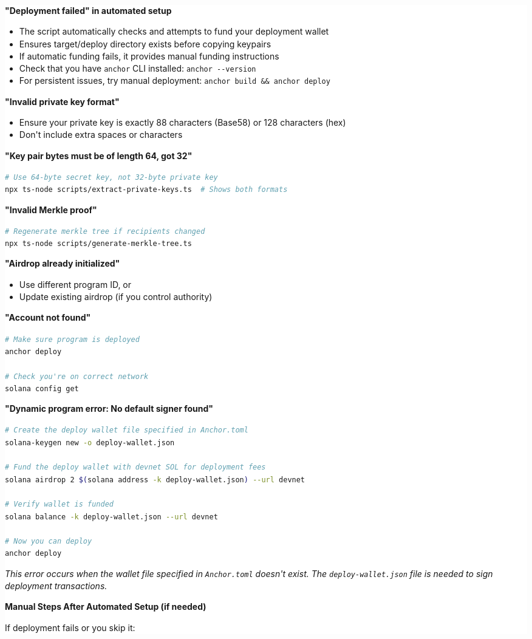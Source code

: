 **"Deployment failed" in automated setup**
- The script automatically checks and attempts to fund your deployment wallet
- Ensures target/deploy directory exists before copying keypairs
- If automatic funding fails, it provides manual funding instructions
- Check that you have `anchor` CLI installed: `anchor --version`
- For persistent issues, try manual deployment: `anchor build && anchor deploy`

**"Invalid private key format"**
- Ensure your private key is exactly 88 characters (Base58) or 128 characters (hex)
- Don't include extra spaces or characters

**"Key pair bytes must be of length 64, got 32"**
```bash
# Use 64-byte secret key, not 32-byte private key
npx ts-node scripts/extract-private-keys.ts  # Shows both formats
```

**"Invalid Merkle proof"**
```bash
# Regenerate merkle tree if recipients changed
npx ts-node scripts/generate-merkle-tree.ts
```

**"Airdrop already initialized"**
- Use different program ID, or 
- Update existing airdrop (if you control authority)

**"Account not found"**
```bash
# Make sure program is deployed
anchor deploy

# Check you're on correct network
solana config get
```

**"Dynamic program error: No default signer found"**
```bash
# Create the deploy wallet file specified in Anchor.toml
solana-keygen new -o deploy-wallet.json

# Fund the deploy wallet with devnet SOL for deployment fees
solana airdrop 2 $(solana address -k deploy-wallet.json) --url devnet

# Verify wallet is funded
solana balance -k deploy-wallet.json --url devnet

# Now you can deploy
anchor deploy
```
*This error occurs when the wallet file specified in `Anchor.toml` doesn't exist. The `deploy-wallet.json` file is needed to sign deployment transactions.*

**Manual Steps After Automated Setup (if needed)**

If deployment fails or you skip it:
